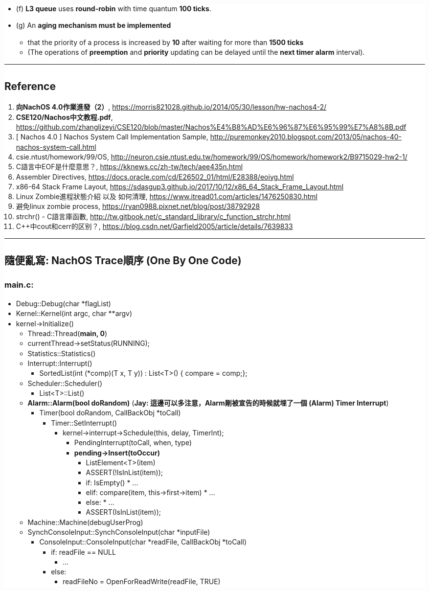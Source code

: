 * (f) **L3 queue** uses **round-robin** with time quantum **100 ticks**.

* (g) An **aging mechanism must be implemented**
    * that the priority of a process is increased by **10** after waiting for more than **1500 ticks** 
    * (The operations of **preemption** and **priority** updating can be delayed until the **next timer alarm** interval).


---


## Reference
1. **向NachOS 4.0作業進發（2）**, https://morris821028.github.io/2014/05/30/lesson/hw-nachos4-2/
2. **CSE120/Nachos中文教程.pdf**, https://github.com/zhanglizeyi/CSE120/blob/master/Nachos%E4%B8%AD%E6%96%87%E6%95%99%E7%A8%8B.pdf
3. [ Nachos 4.0 ] Nachos System Call Implementation Sample, http://puremonkey2010.blogspot.com/2013/05/nachos-40-nachos-system-call.html
4. csie.ntust/homework/99/OS, http://neuron.csie.ntust.edu.tw/homework/99/OS/homework/homework2/B9715029-hw2-1/
5. C語言中EOF是什麼意思？, https://kknews.cc/zh-tw/tech/aee435n.html
6. Assembler Directives, https://docs.oracle.com/cd/E26502_01/html/E28388/eoiyg.html
7. x86-64 Stack Frame Layout, https://sdasgup3.github.io/2017/10/12/x86_64_Stack_Frame_Layout.html
8. Linux Zombie進程狀態介紹 以及 如何清理, https://www.itread01.com/articles/1476250830.html
9. 避免linux zombie process, https://ryan0988.pixnet.net/blog/post/38792928
10.  strchr() - C語言庫函數, http://tw.gitbook.net/c_standard_library/c_function_strchr.html
11. C++中cout和cerr的区别？, https://blog.csdn.net/Garfield2005/article/details/7639833

---

## 隨便亂寫: NachOS Trace順序 (One By One Code)

### main.c:
* Debug::Debug(char *flagList)
* Kernel::Kernel(int argc, char **argv)
* kernel->Initialize()
    * Thread::Thread(**main, 0**)
    * currentThread->setStatus(RUNNING);
    * Statistics::Statistics()
    * Interrupt::Interrupt()
        * SortedList(int (*comp)(T x, T y)) : List\<T>() { compare = comp;};
    * Scheduler::Scheduler()
        * List\<T>::List()
    * **Alarm::Alarm(bool doRandom)** (**Jay: 這邊可以多注意，Alarm剛被宣告的時候就埋了一個 (Alarm) Timer Interrupt**)
        * Timer(bool doRandom, CallBackObj *toCall)
            * Timer::SetInterrupt() 
                * kernel->interrupt->Schedule(this, delay, TimerInt);
                    * PendingInterrupt(toCall, when, type)
                    * **pending->Insert(toOccur)**
                        * ListElement\<T>(item)
                        * ASSERT(!IsInList(item));
                        * if: IsEmpty()
                                * ...
                        * elif: compare(item, this->first->item)
                                * ...
                        * else:
                                * ...
                        * ASSERT(IsInList(item));
    * Machine::Machine(debugUserProg)
    * SynchConsoleInput::SynchConsoleInput(char *inputFile)
        * ConsoleInput::ConsoleInput(char *readFile, CallBackObj *toCall)
            * if: readFile == NULL
                * ...
            * else: 
                * readFileNo = OpenForReadWrite(readFile, TRUE)
